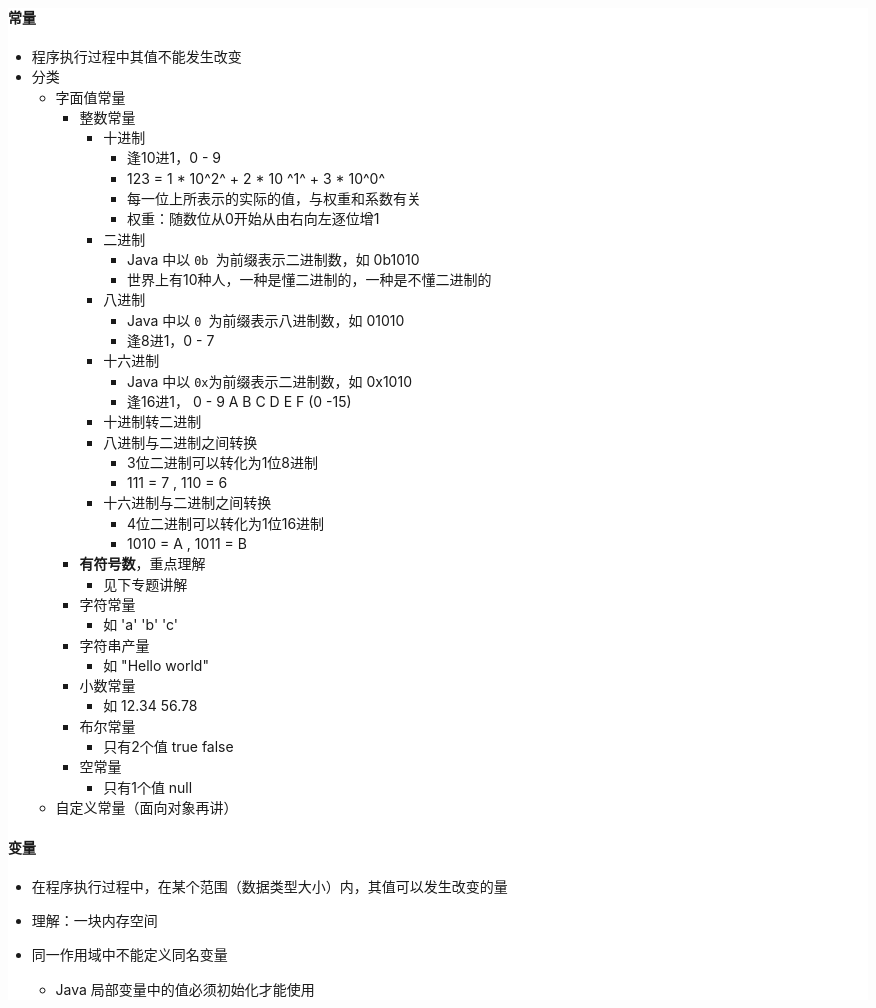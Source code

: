   ```Java
  ```

#### 常量

* 程序执行过程中其值不能发生改变
* 分类
  * 字面值常量
    * 整数常量
      * 十进制
        * 逢10进1，0 - 9
        * 123 = 1 * 10^2^ + 2 * 10 ^1^ + 3 * 10^0^
        * 每一位上所表示的实际的值，与权重和系数有关
        * 权重：随数位从0开始从由右向左逐位增1
      * 二进制
        * Java 中以 `0b `为前缀表示二进制数，如 0b1010
        * 世界上有10种人，一种是懂二进制的，一种是不懂二进制的
      * 八进制
        * Java 中以 `0 `为前缀表示八进制数，如 01010
        * 逢8进1，0 - 7
      * 十六进制
        * Java 中以 `0x`为前缀表示二进制数，如 0x1010
        * 逢16进1， 0 - 9 A B C D E F (0 -15)
      * 十进制转二进制
      * 八进制与二进制之间转换
        * 3位二进制可以转化为1位8进制
        * 111 = 7 , 110 = 6
      * 十六进制与二进制之间转换
        * 4位二进制可以转化为1位16进制
        * 1010 = A , 1011 = B 
    * **有符号数**，重点理解
      * 见下专题讲解
    * 字符常量
      * 如 'a' 'b' 'c'
    * 字符串产量
      * 如 "Hello world"  
    * 小数常量
      * 如 12.34  56.78
    * 布尔常量
      * 只有2个值 true false
    * 空常量
      * 只有1个值 null
  * 自定义常量（面向对象再讲）

#### 变量

* 在程序执行过程中，在某个范围（数据类型大小）内，其值可以发生改变的量

* 理解：一块内存空间

* 同一作用域中不能定义同名变量

  * Java 局部变量中的值必须初始化才能使用
